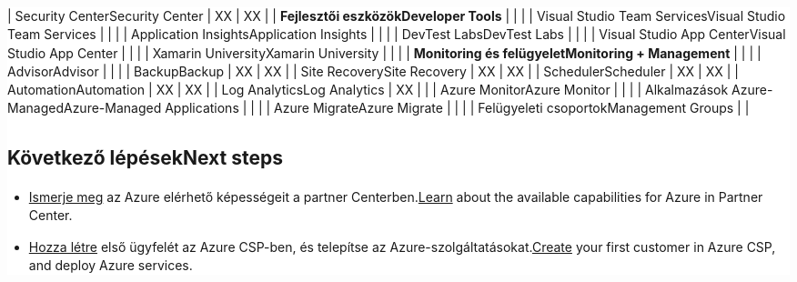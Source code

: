 |  <span data-ttu-id="d2703-305">Security Center</span><span class="sxs-lookup"><span data-stu-id="d2703-305">Security Center</span></span>  |  <span data-ttu-id="d2703-306">X</span><span class="sxs-lookup"><span data-stu-id="d2703-306">X</span></span>  |  <span data-ttu-id="d2703-307">X</span><span class="sxs-lookup"><span data-stu-id="d2703-307">X</span></span>  |
|  <span data-ttu-id="d2703-308">**Fejlesztői eszközök**</span><span class="sxs-lookup"><span data-stu-id="d2703-308">**Developer Tools**</span></span>  |    |    |
|  <span data-ttu-id="d2703-309">Visual Studio Team Services</span><span class="sxs-lookup"><span data-stu-id="d2703-309">Visual Studio Team Services</span></span>  |    |    |
|  <span data-ttu-id="d2703-310">Application Insights</span><span class="sxs-lookup"><span data-stu-id="d2703-310">Application Insights</span></span>  |    |    |
|  <span data-ttu-id="d2703-311">DevTest Labs</span><span class="sxs-lookup"><span data-stu-id="d2703-311">DevTest Labs</span></span>  |    |    |
|  <span data-ttu-id="d2703-312">Visual Studio App Center</span><span class="sxs-lookup"><span data-stu-id="d2703-312">Visual Studio App Center</span></span>  |    |    |
|  <span data-ttu-id="d2703-313">Xamarin University</span><span class="sxs-lookup"><span data-stu-id="d2703-313">Xamarin University</span></span>  |    |    |
|  <span data-ttu-id="d2703-314">**Monitoring és felügyelet**</span><span class="sxs-lookup"><span data-stu-id="d2703-314">**Monitoring + Management**</span></span>  |    |    |
|  <span data-ttu-id="d2703-315">Advisor</span><span class="sxs-lookup"><span data-stu-id="d2703-315">Advisor</span></span>  |    |    |
|  <span data-ttu-id="d2703-316">Backup</span><span class="sxs-lookup"><span data-stu-id="d2703-316">Backup</span></span>  |  <span data-ttu-id="d2703-317">X</span><span class="sxs-lookup"><span data-stu-id="d2703-317">X</span></span>  |  <span data-ttu-id="d2703-318">X</span><span class="sxs-lookup"><span data-stu-id="d2703-318">X</span></span>  |
|  <span data-ttu-id="d2703-319">Site Recovery</span><span class="sxs-lookup"><span data-stu-id="d2703-319">Site Recovery</span></span>  |  <span data-ttu-id="d2703-320">X</span><span class="sxs-lookup"><span data-stu-id="d2703-320">X</span></span>  |  <span data-ttu-id="d2703-321">X</span><span class="sxs-lookup"><span data-stu-id="d2703-321">X</span></span>  |
|  <span data-ttu-id="d2703-322">Scheduler</span><span class="sxs-lookup"><span data-stu-id="d2703-322">Scheduler</span></span>  |  <span data-ttu-id="d2703-323">X</span><span class="sxs-lookup"><span data-stu-id="d2703-323">X</span></span>  |  <span data-ttu-id="d2703-324">X</span><span class="sxs-lookup"><span data-stu-id="d2703-324">X</span></span>  |
|  <span data-ttu-id="d2703-325">Automation</span><span class="sxs-lookup"><span data-stu-id="d2703-325">Automation</span></span>  |  <span data-ttu-id="d2703-326">X</span><span class="sxs-lookup"><span data-stu-id="d2703-326">X</span></span>  |  <span data-ttu-id="d2703-327">X</span><span class="sxs-lookup"><span data-stu-id="d2703-327">X</span></span>  |
|  <span data-ttu-id="d2703-328">Log Analytics</span><span class="sxs-lookup"><span data-stu-id="d2703-328">Log Analytics</span></span>  |  <span data-ttu-id="d2703-329">X</span><span class="sxs-lookup"><span data-stu-id="d2703-329">X</span></span>  |    |
|  <span data-ttu-id="d2703-330">Azure Monitor</span><span class="sxs-lookup"><span data-stu-id="d2703-330">Azure Monitor</span></span>  |    |    |
|  <span data-ttu-id="d2703-331">Alkalmazások Azure-Managed</span><span class="sxs-lookup"><span data-stu-id="d2703-331">Azure-Managed Applications</span></span>  |    |    |
|  <span data-ttu-id="d2703-332">Azure Migrate</span><span class="sxs-lookup"><span data-stu-id="d2703-332">Azure Migrate</span></span>  |    |    |
|  <span data-ttu-id="d2703-333">Felügyeleti csoportok</span><span class="sxs-lookup"><span data-stu-id="d2703-333">Management Groups</span></span>  |    |  

## <a name="next-steps"></a><span data-ttu-id="d2703-334">Következő lépések</span><span class="sxs-lookup"><span data-stu-id="d2703-334">Next steps</span></span>

- <span data-ttu-id="d2703-335">[Ismerje meg](/azure/cloud-solution-provider/overview/partner-center-overview) az Azure elérhető képességeit a partner Centerben.</span><span class="sxs-lookup"><span data-stu-id="d2703-335">[Learn](/azure/cloud-solution-provider/overview/partner-center-overview) about the available capabilities for Azure in Partner Center.</span></span>

- <span data-ttu-id="d2703-336">[Hozza létre](/azure/cloud-solution-provider/customer-management/create-new-customer) első ügyfelét az Azure CSP-ben, és telepítse az Azure-szolgáltatásokat.</span><span class="sxs-lookup"><span data-stu-id="d2703-336">[Create](/azure/cloud-solution-provider/customer-management/create-new-customer) your first customer in Azure CSP, and deploy Azure services.</span></span>

